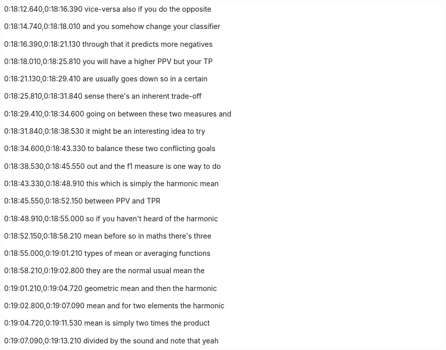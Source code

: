 0:18:12.640,0:18:16.390
vice-versa also if you do the opposite

0:18:14.740,0:18:18.010
and you somehow change your classifier

0:18:16.390,0:18:21.130
through that it predicts more negatives

0:18:18.010,0:18:25.810
you will have a higher PPV but your TP

0:18:21.130,0:18:29.410
are usually goes down so in a certain

0:18:25.810,0:18:31.840
sense there's an inherent trade-off

0:18:29.410,0:18:34.600
going on between these two measures and

0:18:31.840,0:18:38.530
it might be an interesting idea to try

0:18:34.600,0:18:43.330
to balance these two conflicting goals

0:18:38.530,0:18:45.550
out and the f1 measure is one way to do

0:18:43.330,0:18:48.910
this which is simply the harmonic mean

0:18:45.550,0:18:52.150
between PPV and TPR

0:18:48.910,0:18:55.000
so if you haven't heard of the harmonic

0:18:52.150,0:18:58.210
mean before so in maths there's three

0:18:55.000,0:19:01.210
types of mean or averaging functions

0:18:58.210,0:19:02.800
they are the normal usual mean the

0:19:01.210,0:19:04.720
geometric mean and then the harmonic

0:19:02.800,0:19:07.090
mean and for two elements the harmonic

0:19:04.720,0:19:11.530
mean is simply two times the product

0:19:07.090,0:19:13.210
divided by the sound and note that yeah
